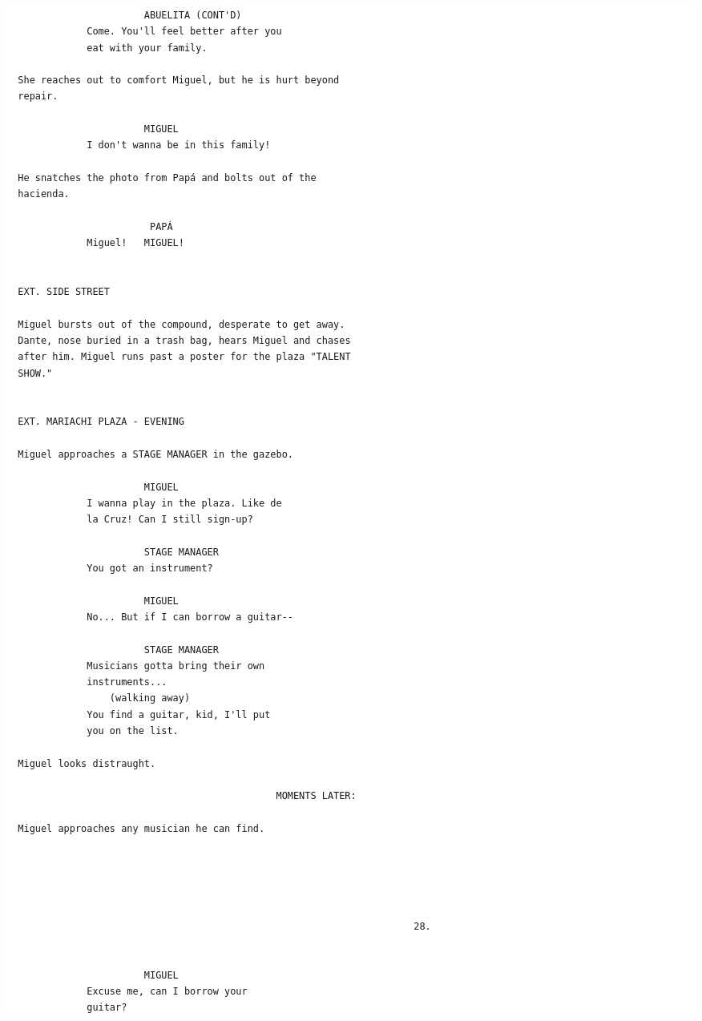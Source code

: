                             ABUELITA (CONT'D)
                  Come. You'll feel better after you
                  eat with your family.

      She reaches out to comfort Miguel, but he is hurt beyond
      repair.

                            MIGUEL
                  I don't wanna be in this family!

      He snatches the photo from Papá and bolts out of the
      hacienda.

                             PAPÁ
                  Miguel!   MIGUEL!


      EXT. SIDE STREET

      Miguel bursts out of the compound, desperate to get away.
      Dante, nose buried in a trash bag, hears Miguel and chases
      after him. Miguel runs past a poster for the plaza "TALENT
      SHOW."


      EXT. MARIACHI PLAZA - EVENING

      Miguel approaches a STAGE MANAGER in the gazebo.

                            MIGUEL
                  I wanna play in the plaza. Like de
                  la Cruz! Can I still sign-up?

                            STAGE MANAGER
                  You got an instrument?

                            MIGUEL
                  No... But if I can borrow a guitar--

                            STAGE MANAGER
                  Musicians gotta bring their own
                  instruments...
                      (walking away)
                  You find a guitar, kid, I'll put
                  you on the list.

      Miguel looks distraught.

                                                   MOMENTS LATER:

      Miguel approaches any musician he can find.





                                                                           28.


                            MIGUEL
                  Excuse me, can I borrow your
                  guitar?

